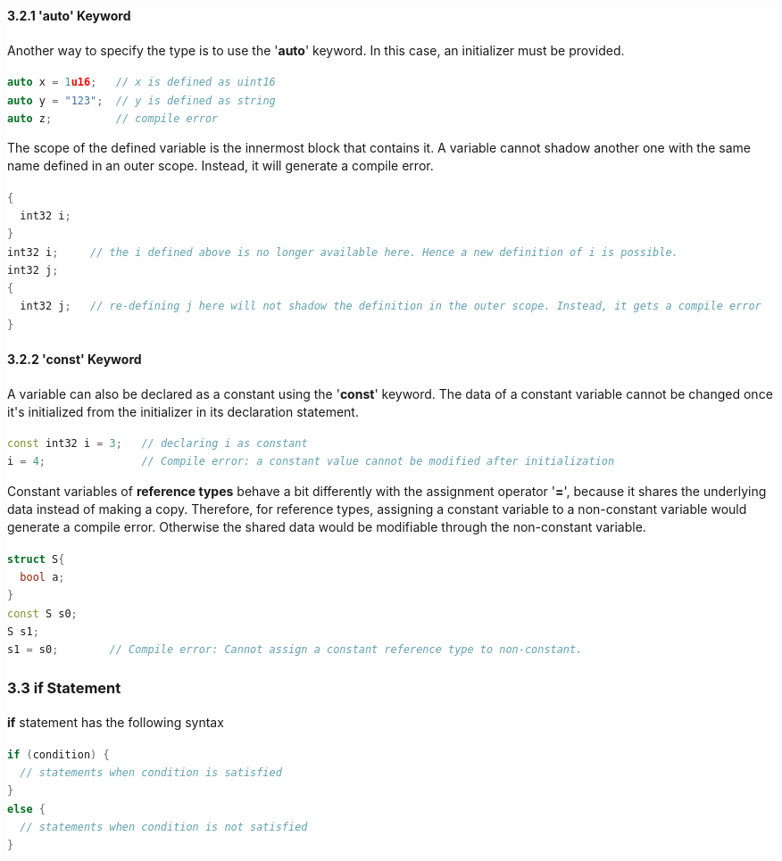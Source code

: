 #### 3.2.1 'auto' Keyword
 Another way to specify the type is to use the '**auto**' keyword. In this case, an initializer must be provided.
 ```c++
 auto x = 1u16;   // x is defined as uint16
 auto y = "123";  // y is defined as string
 auto z;          // compile error
 ```
 The scope of the defined variable is the innermost block that contains it. A variable cannot shadow another one with the same name defined in an outer scope. Instead, it will generate a compile error.
 ```c++
 {
   int32 i;
 }
 int32 i;     // the i defined above is no longer available here. Hence a new definition of i is possible.
 int32 j;
 {
   int32 j;   // re-defining j here will not shadow the definition in the outer scope. Instead, it gets a compile error
 }
 ```

 #### 3.2.2 'const' Keyword

 A variable can also be declared as a constant using the '**const**' keyword. The data of a constant variable cannot be changed once it's initialized from the initializer in its declaration statement.
 ```c++
 const int32 i = 3;   // declaring i as constant
 i = 4;               // Compile error: a constant value cannot be modified after initialization
 ```
 Constant variables of **reference types** behave a bit differently with the assignment operator '**=**', because it shares the underlying data instead of making a copy. Therefore, for reference types, assigning a constant variable to a non-constant variable would generate a compile error. Otherwise the shared data would be modifiable through the non-constant variable.
```c++
struct S{
  bool a;
}
const S s0;
S s1;
s1 = s0;		// Compile error: Cannot assign a constant reference type to non-constant.
```
 
  ### 3.3 if Statement
 **if** statement has the following syntax
 ```c++
 if (condition) {
   // statements when condition is satisfied
 }
 else {
   // statements when condition is not satisfied
 }
 ```
